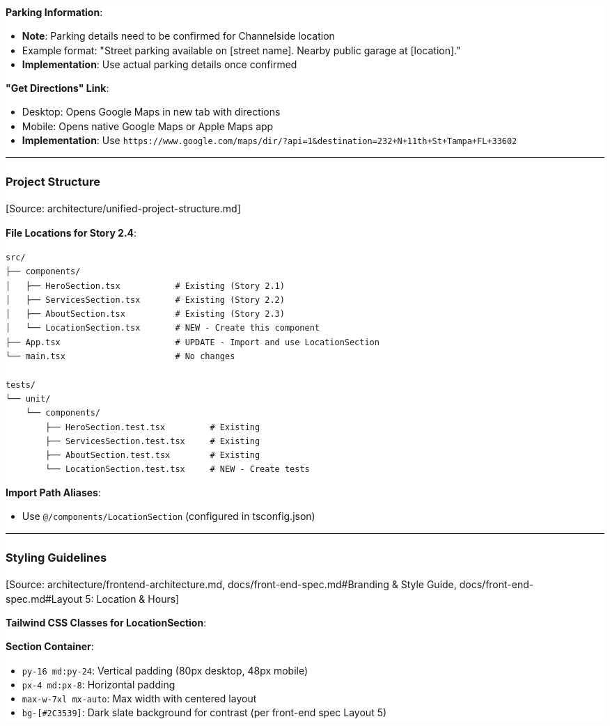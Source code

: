**Parking Information**:
- **Note**: Parking details need to be confirmed for Channelside location
- Example format: "Street parking available on [street name]. Nearby public garage at [location]."
- **Implementation**: Use actual parking details once confirmed

**"Get Directions" Link**:
- Desktop: Opens Google Maps in new tab with directions
- Mobile: Opens native Google Maps or Apple Maps app
- **Implementation**: Use `https://www.google.com/maps/dir/?api=1&destination=232+N+11th+St+Tampa+FL+33602`

---

### Project Structure

[Source: architecture/unified-project-structure.md]

**File Locations for Story 2.4**:
```
src/
├── components/
│   ├── HeroSection.tsx           # Existing (Story 2.1)
│   ├── ServicesSection.tsx       # Existing (Story 2.2)
│   ├── AboutSection.tsx          # Existing (Story 2.3)
│   └── LocationSection.tsx       # NEW - Create this component
├── App.tsx                       # UPDATE - Import and use LocationSection
└── main.tsx                      # No changes

tests/
└── unit/
    └── components/
        ├── HeroSection.test.tsx         # Existing
        ├── ServicesSection.test.tsx     # Existing
        ├── AboutSection.test.tsx        # Existing
        └── LocationSection.test.tsx     # NEW - Create tests
```

**Import Path Aliases**:
- Use `@/components/LocationSection` (configured in tsconfig.json)

---

### Styling Guidelines

[Source: architecture/frontend-architecture.md, docs/front-end-spec.md#Branding & Style Guide, docs/front-end-spec.md#Layout 5: Location & Hours]

**Tailwind CSS Classes for LocationSection**:

**Section Container**:
- `py-16 md:py-24`: Vertical padding (80px desktop, 48px mobile)
- `px-4 md:px-8`: Horizontal padding
- `max-w-7xl mx-auto`: Max width with centered layout
- `bg-[#2C3539]`: Dark slate background for contrast (per front-end spec Layout 5)
